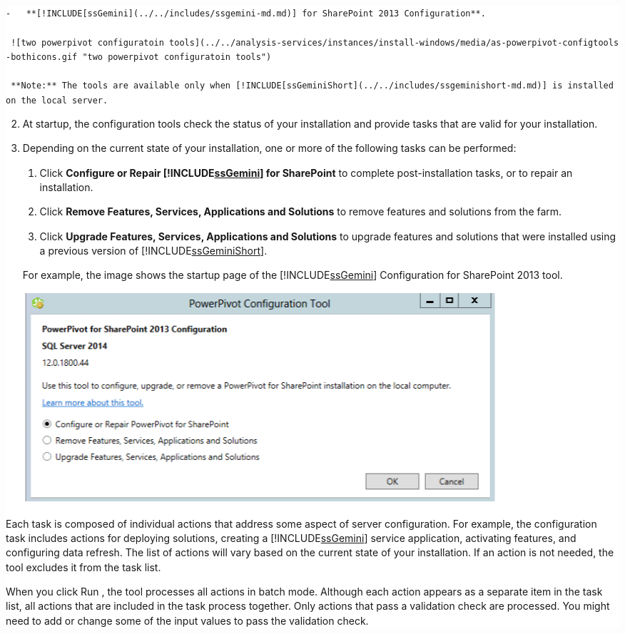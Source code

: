    -   **[!INCLUDE[ssGemini](../../includes/ssgemini-md.md)] for SharePoint 2013 Configuration**.  
  
     ![two powerpivot configuratoin tools](../../analysis-services/instances/install-windows/media/as-powerpivot-configtools-bothicons.gif "two powerpivot configuratoin tools")  
  
     **Note:** The tools are available only when [!INCLUDE[ssGeminiShort](../../includes/ssgeminishort-md.md)] is installed on the local server.  
  
2.  At startup, the configuration tools check the status of your installation and provide tasks that are valid for your installation.  
  
3.  Depending on the current state of your installation, one or more of the following tasks can be performed:  
  
    1.  Click **Configure or Repair [!INCLUDE[ssGemini](../../includes/ssgemini-md.md)] for SharePoint** to complete post-installation tasks, or to repair an installation.  
  
    2.  Click **Remove Features, Services, Applications and Solutions** to remove features and solutions from the farm.  
  
    3.  Click **Upgrade Features, Services, Applications and Solutions** to upgrade features and solutions that were installed using a previous version of [!INCLUDE[ssGeminiShort](../../includes/ssgeminishort-md.md)].  
  
     For example, the image shows the startup page of the [!INCLUDE[ssGemini](../../includes/ssgemini-md.md)] Configuration for SharePoint 2013 tool.  
  
     ![PowerPivot for SharePoint 2013 Configuration Tool](../../analysis-services/power-pivot-sharepoint/media/ssas-powerpivot-configtool-4-sharepoint2013-choosemode.gif "PowerPivot for SharePoint 2013 Configuration Tool")  
  
 Each task is composed of individual actions that address some aspect of server configuration. For example, the configuration task includes actions for deploying solutions, creating a [!INCLUDE[ssGemini](../../includes/ssgemini-md.md)] service application, activating features, and configuring data refresh. The list of actions will vary based on the current state of your installation. If an action is not needed, the tool excludes it from the task list.  
  
 When you click Run , the tool processes all actions in batch mode. Although each action appears as a separate item in the task list, all actions that are included in the task process together. Only actions that pass a validation check are processed. You might need to add or change some of the input values to pass the validation check.  
  